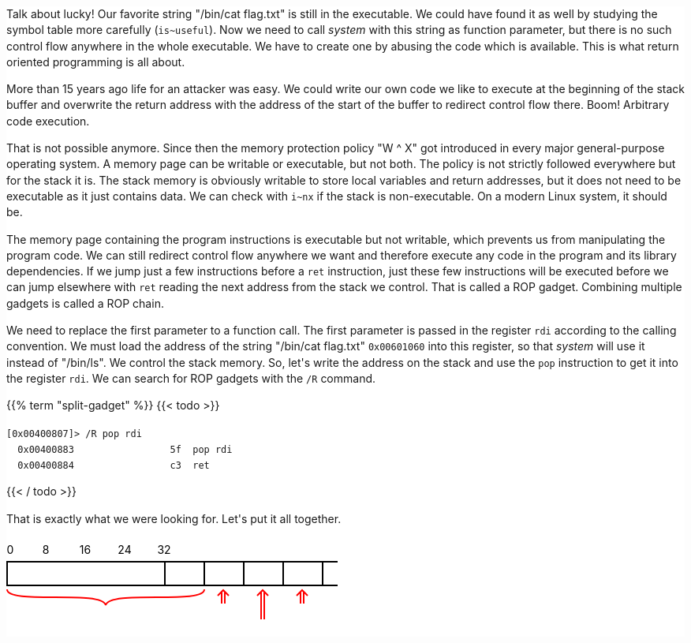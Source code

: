 Talk about lucky!
Our favorite string "/bin/cat flag.txt" is still in the executable.
We could have found it as well by studying the symbol table more carefully (`is~useful`).
Now we need to call _system_ with this string as function parameter, but there is no such control flow anywhere in the whole executable.
We have to create one by abusing the code which is available.
This is what return oriented programming is all about.

More than 15 years ago life for an attacker was easy.
We could write our own code we like to execute at the beginning of the stack buffer and overwrite the return address with the address of the start of the buffer to redirect control flow there.
Boom! Arbitrary code execution.

That is not possible anymore.
Since then the memory protection policy "W ^ X" got introduced in every major general-purpose operating system.
A memory page can be writable or executable, but not both.
The policy is not strictly followed everywhere but for the stack it is.
The stack memory is obviously writable to store local variables and return addresses, but it does not need to be executable as it just contains data.
We can check with `i~nx` if the stack is non-executable.
On a modern Linux system, it should be.

The memory page containing the program instructions is executable but not writable, which prevents us from manipulating the program code.
We can still redirect control flow anywhere we want and therefore execute any code in the program and its library dependencies.
If we jump just a few instructions before a `ret` instruction, just these few instructions will be executed before we can jump elsewhere with `ret` reading the next address from the stack we control.
That is called a ROP gadget.
Combining multiple gadgets is called a ROP chain.

We need to replace the first parameter to a function call.
The first parameter is passed in the register `rdi` according to the calling convention.
We must load the address of the string "/bin/cat flag.txt" `0x00601060` into this register, so that _system_ will use it instead of "/bin/ls".
We control the stack memory.
So, let's write the address on the stack and use the `pop` instruction to get it into the register `rdi`.
We can search for ROP gadgets with the `/R` command.

{{% term "split-gadget" %}}
{{< todo >}}
```
[0x00400807]> /R pop rdi
  0x00400883                 5f  pop rdi
  0x00400884                 c3  ret
```
{{< / todo >}}

That is exactly what we were looking for.
Let's put it all together.


<svg version="1.1" width="420" height="120" xmlns="http://www.w3.org/2000/svg">
<g stroke="black" fill="none" stroke-width="2">
<path d="M1 30 h400 v30 h-400 Z m200 0 v30 m50 0 v-30 m50 0 v30 m50 0 v-30 m50 0 h20 m0 30 h-20"/>
<path d="M1 65 c0 20,120 0,125 20 c5 -20,125 0,125 -20" stroke="red"/>
<path d="M273 83 v-15 m4 0 v15 m5 -10 l-7 -7 l-7 7" stroke="red"/>
<path d="M323 103 v-35 m4 0 v35 m5 -30 l-7 -7 l-7 7" stroke="red"/>
<path d="M373 83 v-15 m4 0 v15 m5 -10 l-7 -7 l-7 7" stroke="red"/>
</g>
<g text-anchor="middle">
<text x="5" y="20">0</text>
<text x="50" y="20">8</text>
<text x="100" y="20">16</text>
<text x="150" y="20">24</text>
<text x="200" y="20">32</text>

[asmcalls]: https://en.wikipedia.org/wiki/X86_calling_conventions#List_of_x86_calling_conventions
[ropemporium]: https://ropemporium.com/
[r2]: https://radare.org/
[cet]: https://software.intel.com/sites/default/files/managed/4d/2a/control-flow-enforcement-technology-preview.pdf
[safestack]: https://clang.llvm.org/docs/SafeStack.html